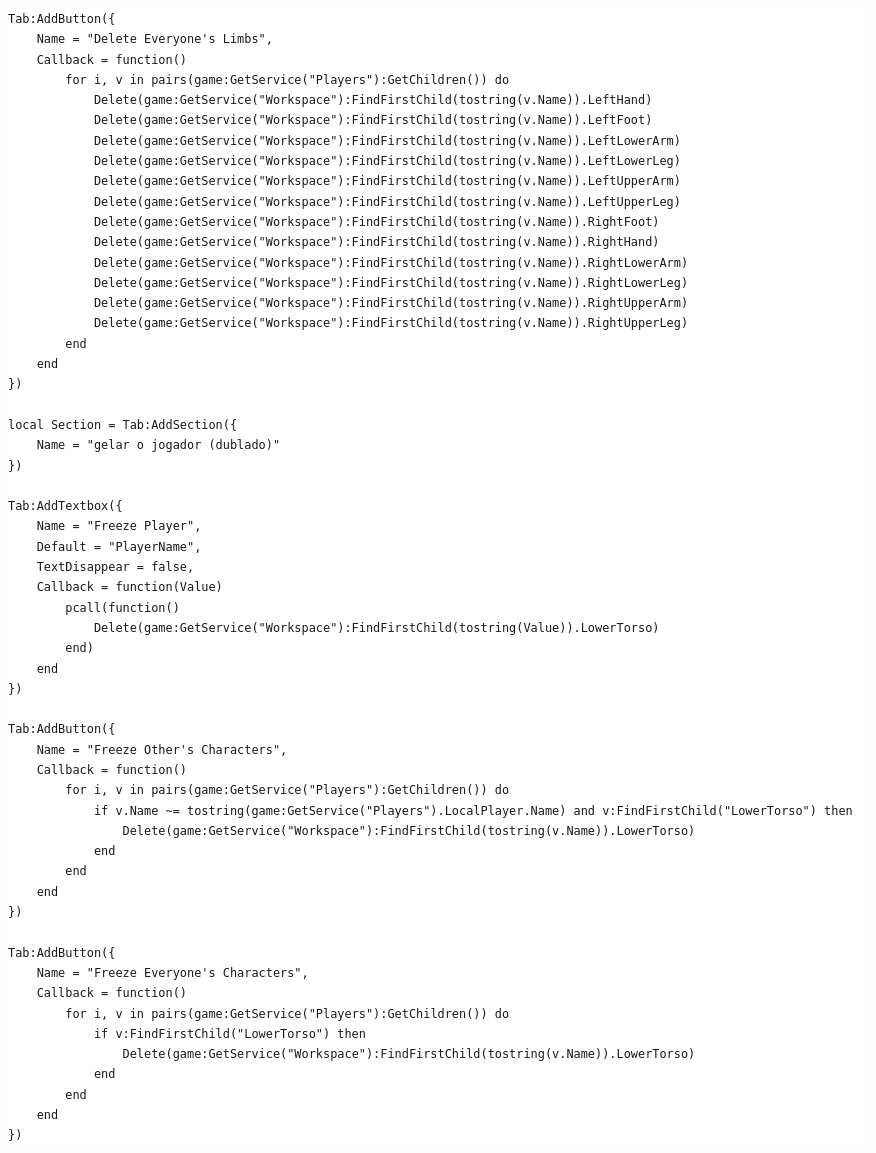 	Tab:AddButton({
		Name = "Delete Everyone's Limbs",
		Callback = function()
			for i, v in pairs(game:GetService("Players"):GetChildren()) do
				Delete(game:GetService("Workspace"):FindFirstChild(tostring(v.Name)).LeftHand)
				Delete(game:GetService("Workspace"):FindFirstChild(tostring(v.Name)).LeftFoot)
				Delete(game:GetService("Workspace"):FindFirstChild(tostring(v.Name)).LeftLowerArm)
				Delete(game:GetService("Workspace"):FindFirstChild(tostring(v.Name)).LeftLowerLeg)
				Delete(game:GetService("Workspace"):FindFirstChild(tostring(v.Name)).LeftUpperArm)
				Delete(game:GetService("Workspace"):FindFirstChild(tostring(v.Name)).LeftUpperLeg)
				Delete(game:GetService("Workspace"):FindFirstChild(tostring(v.Name)).RightFoot)
				Delete(game:GetService("Workspace"):FindFirstChild(tostring(v.Name)).RightHand)
				Delete(game:GetService("Workspace"):FindFirstChild(tostring(v.Name)).RightLowerArm)
				Delete(game:GetService("Workspace"):FindFirstChild(tostring(v.Name)).RightLowerLeg)
				Delete(game:GetService("Workspace"):FindFirstChild(tostring(v.Name)).RightUpperArm)
				Delete(game:GetService("Workspace"):FindFirstChild(tostring(v.Name)).RightUpperLeg)
			end
		end    
	})

	local Section = Tab:AddSection({
		Name = "gelar o jogador (dublado)"
	})

	Tab:AddTextbox({
		Name = "Freeze Player",
		Default = "PlayerName",
		TextDisappear = false,
		Callback = function(Value)
			pcall(function()
				Delete(game:GetService("Workspace"):FindFirstChild(tostring(Value)).LowerTorso)
			end)
		end	  
	})

	Tab:AddButton({
		Name = "Freeze Other's Characters",
		Callback = function()
			for i, v in pairs(game:GetService("Players"):GetChildren()) do
				if v.Name ~= tostring(game:GetService("Players").LocalPlayer.Name) and v:FindFirstChild("LowerTorso") then
					Delete(game:GetService("Workspace"):FindFirstChild(tostring(v.Name)).LowerTorso)
				end
			end
		end    
	})

	Tab:AddButton({
		Name = "Freeze Everyone's Characters",
		Callback = function()
			for i, v in pairs(game:GetService("Players"):GetChildren()) do
				if v:FindFirstChild("LowerTorso") then
					Delete(game:GetService("Workspace"):FindFirstChild(tostring(v.Name)).LowerTorso)
				end
			end
		end    
	})
